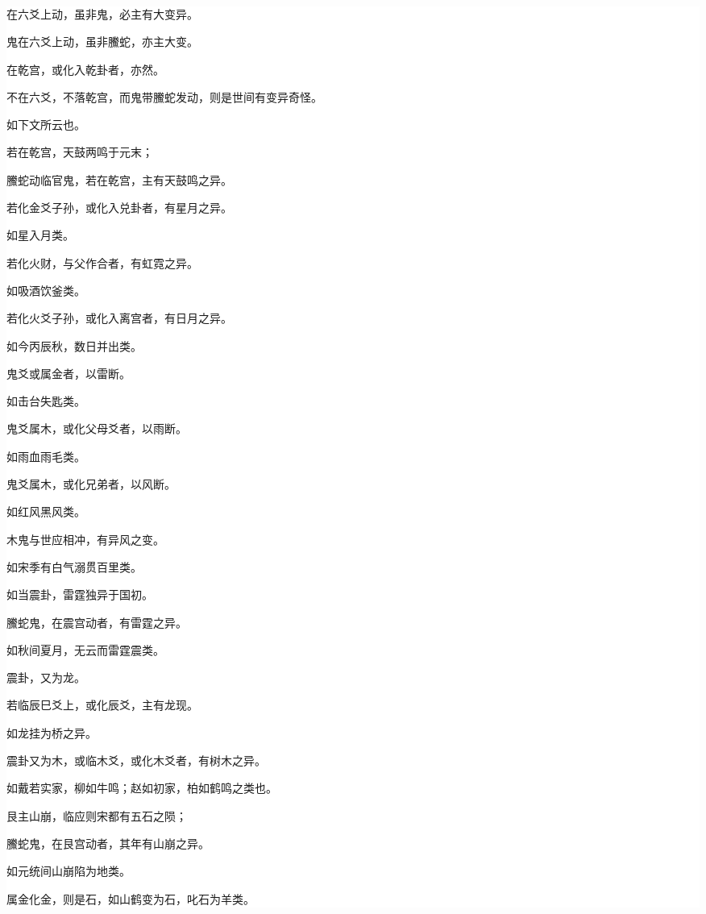 在六爻上动，虽非鬼，必主有大变异。

鬼在六爻上动，虽非鰧蛇，亦主大变。

在乾宫，或化入乾卦者，亦然。

不在六爻，不落乾宫，而鬼带鰧蛇发动，则是世间有变异奇怪。

如下文所云也。

若在乾宫，天鼓两鸣于元末；

鰧蛇动临官鬼，若在乾宫，主有天鼓鸣之异。

若化金爻子孙，或化入兑卦者，有星月之异。

如星入月类。

若化火财，与父作合者，有虹霓之异。

如吸酒饮釜类。

若化火爻子孙，或化入离宫者，有日月之异。

如今丙辰秋，数日并出类。

鬼爻或属金者，以雷断。

如击台失匙类。

鬼爻属木，或化父母爻者，以雨断。

如雨血雨毛类。

鬼爻属木，或化兄弟者，以风断。

如红风黑风类。

木鬼与世应相冲，有异风之变。

如宋季有白气溺贯百里类。

如当震卦，雷霆独异于国初。

鰧蛇鬼，在震宫动者，有雷霆之异。

如秋间夏月，无云而雷霆震类。

震卦，又为龙。

若临辰巳爻上，或化辰爻，主有龙现。

如龙挂为桥之异。

震卦又为木，或临木爻，或化木爻者，有树木之异。

如戴若实家，柳如牛鸣；赵如初家，柏如鹤鸣之类也。

艮主山崩，临应则宋都有五石之陨；

鰧蛇鬼，在艮宫动者，其年有山崩之异。

如元统间山崩陷为地类。

属金化金，则是石，如山鹤变为石，叱石为羊类。
